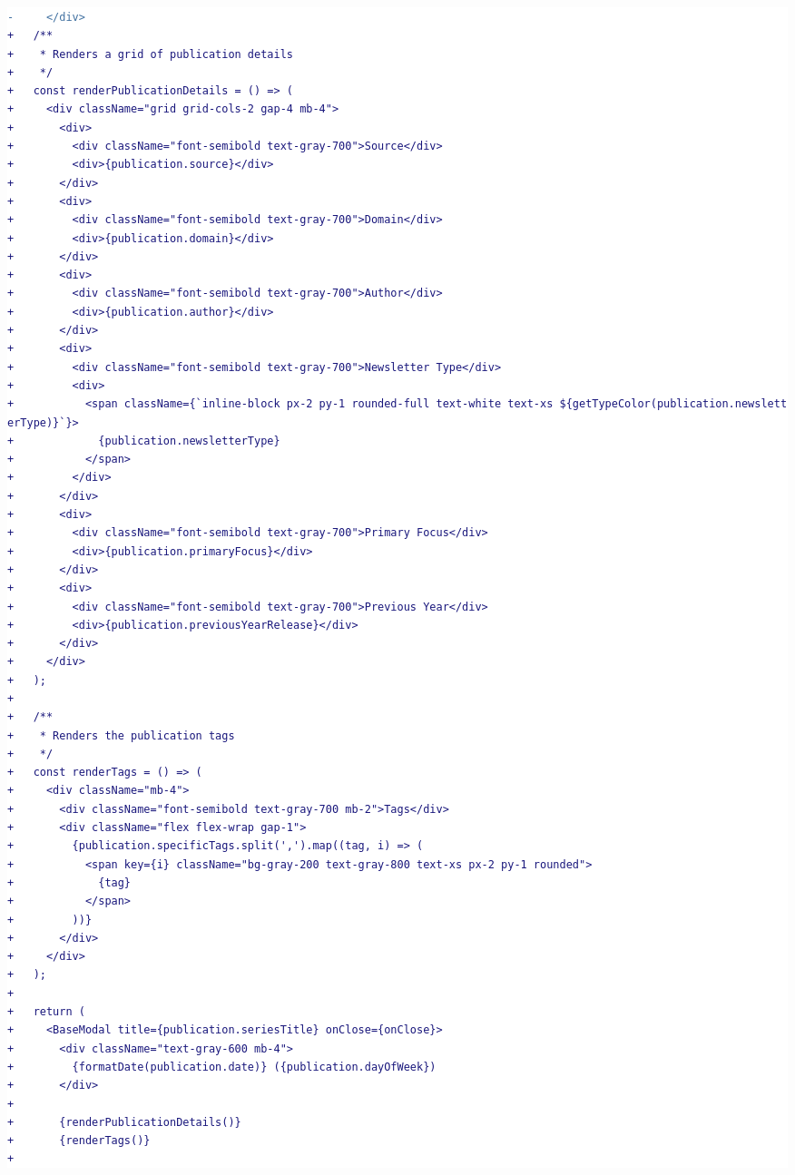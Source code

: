 ```diff
-     </div>
+   /**
+    * Renders a grid of publication details
+    */
+   const renderPublicationDetails = () => (
+     <div className="grid grid-cols-2 gap-4 mb-4">
+       <div>
+         <div className="font-semibold text-gray-700">Source</div>
+         <div>{publication.source}</div>
+       </div>
+       <div>
+         <div className="font-semibold text-gray-700">Domain</div>
+         <div>{publication.domain}</div>
+       </div>
+       <div>
+         <div className="font-semibold text-gray-700">Author</div>
+         <div>{publication.author}</div>
+       </div>
+       <div>
+         <div className="font-semibold text-gray-700">Newsletter Type</div>
+         <div>
+           <span className={`inline-block px-2 py-1 rounded-full text-white text-xs ${getTypeColor(publication.newsletterType)}`}>
+             {publication.newsletterType}
+           </span>
+         </div>
+       </div>
+       <div>
+         <div className="font-semibold text-gray-700">Primary Focus</div>
+         <div>{publication.primaryFocus}</div>
+       </div>
+       <div>
+         <div className="font-semibold text-gray-700">Previous Year</div>
+         <div>{publication.previousYearRelease}</div>
+       </div>
+     </div>
+   );
+ 
+   /**
+    * Renders the publication tags
+    */
+   const renderTags = () => (
+     <div className="mb-4">
+       <div className="font-semibold text-gray-700 mb-2">Tags</div>
+       <div className="flex flex-wrap gap-1">
+         {publication.specificTags.split(',').map((tag, i) => (
+           <span key={i} className="bg-gray-200 text-gray-800 text-xs px-2 py-1 rounded">
+             {tag}
+           </span>
+         ))}
+       </div>
+     </div>
+   );
+ 
+   return (
+     <BaseModal title={publication.seriesTitle} onClose={onClose}>
+       <div className="text-gray-600 mb-4">
+         {formatDate(publication.date)} ({publication.dayOfWeek})
+       </div>
+       
+       {renderPublicationDetails()}
+       {renderTags()}
+       
```